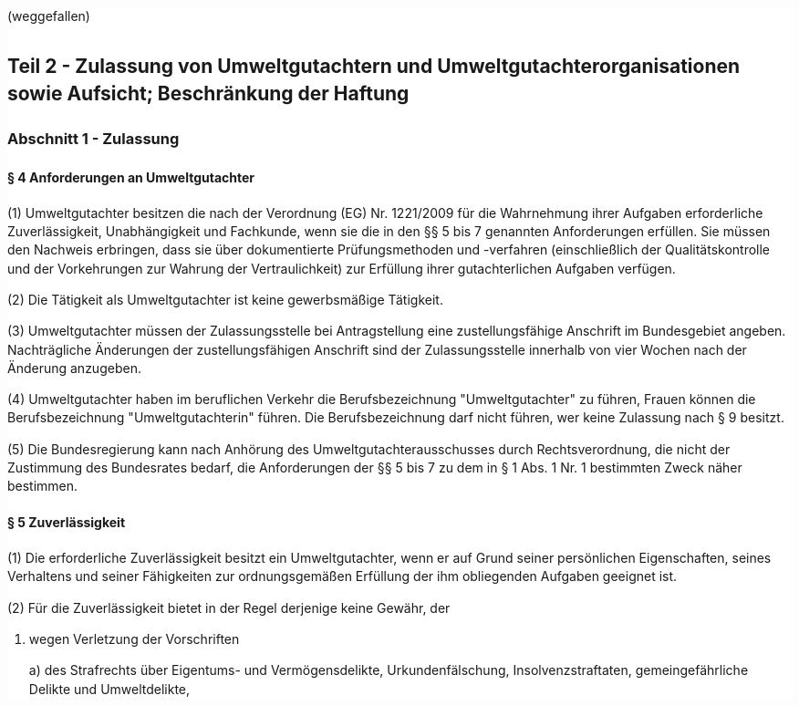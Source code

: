 (weggefallen)


## Teil 2 - Zulassung von Umweltgutachtern und Umweltgutachterorganisationen sowie Aufsicht; Beschränkung der Haftung



### Abschnitt 1 - Zulassung



#### § 4 Anforderungen an Umweltgutachter

(1) Umweltgutachter besitzen die nach der Verordnung (EG) Nr.
1221/2009 für die Wahrnehmung ihrer Aufgaben erforderliche
Zuverlässigkeit, Unabhängigkeit und Fachkunde, wenn sie die in den §§
5 bis 7 genannten Anforderungen erfüllen. Sie müssen den Nachweis
erbringen, dass sie über dokumentierte Prüfungsmethoden und -verfahren
(einschließlich der Qualitätskontrolle und der Vorkehrungen zur
Wahrung der Vertraulichkeit) zur Erfüllung ihrer gutachterlichen
Aufgaben verfügen.

(2) Die Tätigkeit als Umweltgutachter ist keine gewerbsmäßige
Tätigkeit.

(3) Umweltgutachter müssen der Zulassungsstelle bei Antragstellung
eine zustellungsfähige Anschrift im Bundesgebiet angeben.
Nachträgliche Änderungen der zustellungsfähigen Anschrift sind der
Zulassungsstelle innerhalb von vier Wochen nach der Änderung
anzugeben.

(4) Umweltgutachter haben im beruflichen Verkehr die Berufsbezeichnung
"Umweltgutachter" zu führen, Frauen können die Berufsbezeichnung
"Umweltgutachterin" führen. Die Berufsbezeichnung darf nicht führen,
wer keine Zulassung nach § 9 besitzt.

(5) Die Bundesregierung kann nach Anhörung des
Umweltgutachterausschusses durch Rechtsverordnung, die nicht der
Zustimmung des Bundesrates bedarf, die Anforderungen der §§ 5 bis 7 zu
dem in § 1 Abs. 1 Nr. 1 bestimmten Zweck näher bestimmen.


#### § 5 Zuverlässigkeit

(1) Die erforderliche Zuverlässigkeit besitzt ein Umweltgutachter,
wenn er auf Grund seiner persönlichen Eigenschaften, seines Verhaltens
und seiner Fähigkeiten zur ordnungsgemäßen Erfüllung der ihm
obliegenden Aufgaben geeignet ist.

(2) Für die Zuverlässigkeit bietet in der Regel derjenige keine
Gewähr, der

1.  wegen Verletzung der Vorschriften

    a)  des Strafrechts über Eigentums- und Vermögensdelikte,
        Urkundenfälschung, Insolvenzstraftaten, gemeingefährliche Delikte und
        Umweltdelikte,
